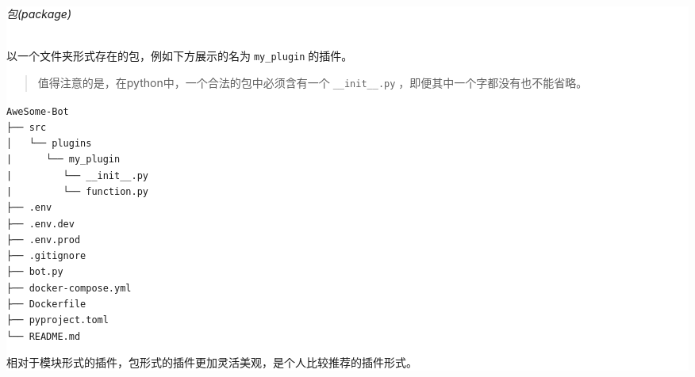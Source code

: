###### 包(package)
以一个文件夹形式存在的包，例如下方展示的名为 `my_plugin` 的插件。
>值得注意的是，在python中，一个合法的包中必须含有一个 `__init__.py` ，即便其中一个字都没有也不能省略。
```
AweSome-Bot
├── src
│   └── plugins
|      └── my_plugin
|         └── __init__.py
|         └── function.py
├── .env
├── .env.dev
├── .env.prod
├── .gitignore
├── bot.py
├── docker-compose.yml
├── Dockerfile
├── pyproject.toml
└── README.md
```
相对于模块形式的插件，包形式的插件更加灵活美观，是个人比较推荐的插件形式。
